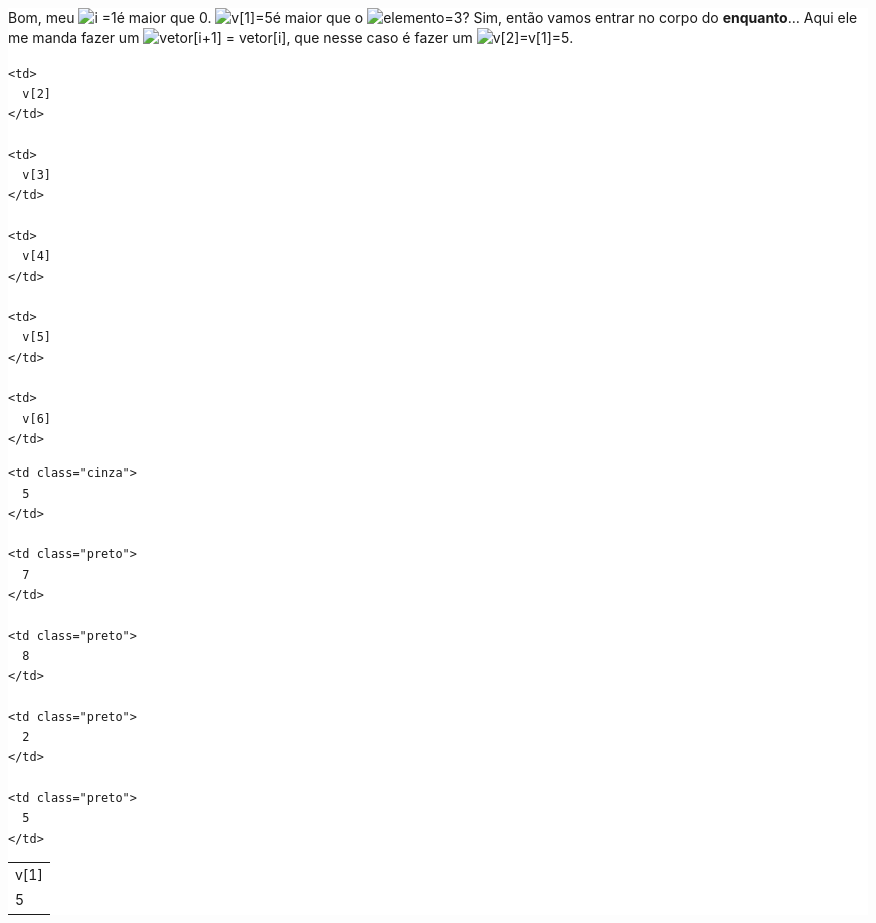Bom, meu  <img src='https://s0.wp.com/latex.php?latex=i+%3D1&bg=T&fg=000000&s=0' alt='i =1' title='i =1' class='latex' />é maior que 0.  <img src='https://s0.wp.com/latex.php?latex=v%5B1%5D%3D5&bg=T&fg=000000&s=0' alt='v[1]=5' title='v[1]=5' class='latex' />é maior que o <img src='https://s0.wp.com/latex.php?latex=elemento%3D3&bg=T&fg=000000&s=0' alt='elemento=3' title='elemento=3' class='latex' />? Sim, então vamos entrar no corpo do **enquanto**… Aqui ele me manda fazer um <img src='https://s0.wp.com/latex.php?latex=vetor%5Bi%2B1%5D+%3D+vetor%5Bi%5D&bg=T&fg=000000&s=0' alt='vetor[i+1] = vetor[i]' title='vetor[i+1] = vetor[i]' class='latex' />, que nesse caso é fazer um <img src='https://s0.wp.com/latex.php?latex=v%5B2%5D%3Dv%5B1%5D%3D5&bg=T&fg=000000&s=0' alt='v[2]=v[1]=5' title='v[2]=v[1]=5' class='latex' />.

<table>
  <tr>
    <td>
      v[1]
    </td>

    <td>
      v[2]
    </td>

    <td>
      v[3]
    </td>

    <td>
      v[4]
    </td>

    <td>
      v[5]
    </td>

    <td>
      v[6]
    </td>
  </tr>

  <tr>
    <td>
      5
    </td>

    <td class="cinza">
      5
    </td>

    <td class="preto">
      7
    </td>

    <td class="preto">
      8
    </td>

    <td class="preto">
      2
    </td>

    <td class="preto">
      5
    </td>
  </tr>
</table>
